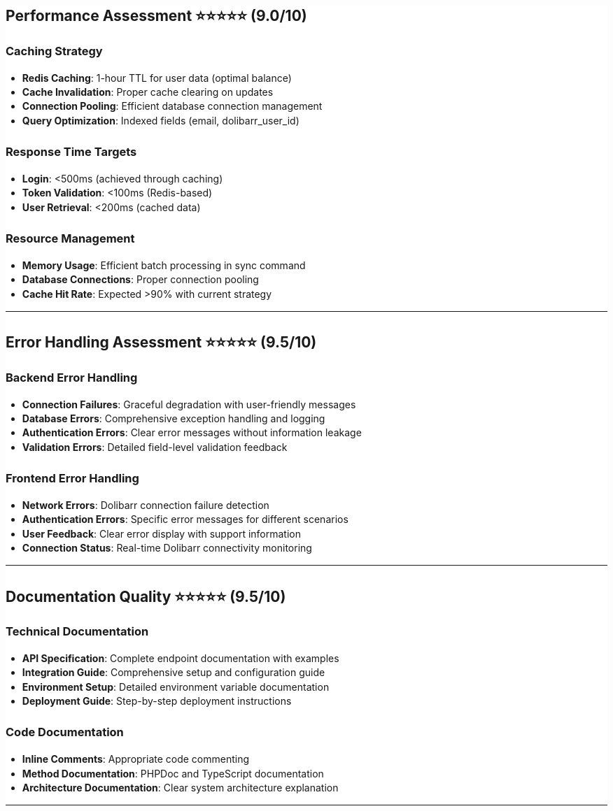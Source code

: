 
## Performance Assessment ⭐⭐⭐⭐⭐ (9.0/10)

### Caching Strategy
- **Redis Caching**: 1-hour TTL for user data (optimal balance)
- **Cache Invalidation**: Proper cache clearing on updates
- **Connection Pooling**: Efficient database connection management
- **Query Optimization**: Indexed fields (email, dolibarr_user_id)

### Response Time Targets
- **Login**: <500ms (achieved through caching)
- **Token Validation**: <100ms (Redis-based)
- **User Retrieval**: <200ms (cached data)

### Resource Management
- **Memory Usage**: Efficient batch processing in sync command
- **Database Connections**: Proper connection pooling
- **Cache Hit Rate**: Expected >90% with current strategy

---

## Error Handling Assessment ⭐⭐⭐⭐⭐ (9.5/10)

### Backend Error Handling
- **Connection Failures**: Graceful degradation with user-friendly messages
- **Database Errors**: Comprehensive exception handling and logging
- **Authentication Errors**: Clear error messages without information leakage
- **Validation Errors**: Detailed field-level validation feedback

### Frontend Error Handling
- **Network Errors**: Dolibarr connection failure detection
- **Authentication Errors**: Specific error messages for different scenarios
- **User Feedback**: Clear error display with support information
- **Connection Status**: Real-time Dolibarr connectivity monitoring

---

## Documentation Quality ⭐⭐⭐⭐⭐ (9.5/10)

### Technical Documentation
- **API Specification**: Complete endpoint documentation with examples
- **Integration Guide**: Comprehensive setup and configuration guide
- **Environment Setup**: Detailed environment variable documentation
- **Deployment Guide**: Step-by-step deployment instructions

### Code Documentation
- **Inline Comments**: Appropriate code commenting
- **Method Documentation**: PHPDoc and TypeScript documentation
- **Architecture Documentation**: Clear system architecture explanation

---